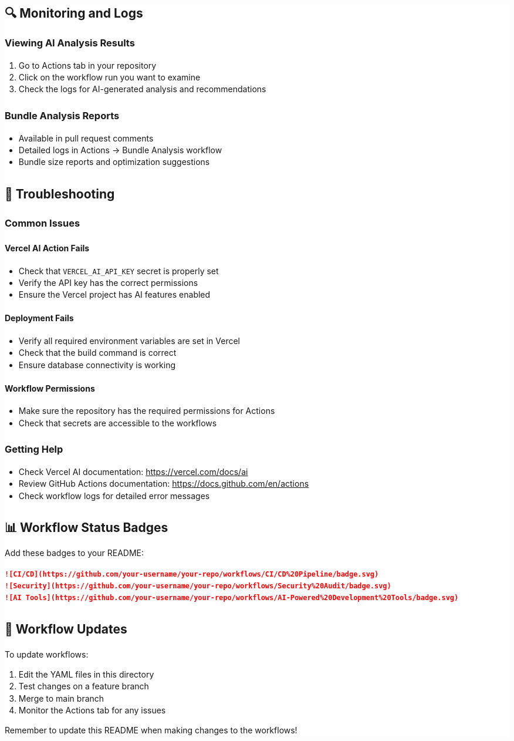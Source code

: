 ## 🔍 Monitoring and Logs

### Viewing AI Analysis Results
1. Go to Actions tab in your repository
2. Click on the workflow run you want to examine
3. Check the logs for AI-generated analysis and recommendations

### Bundle Analysis Reports
- Available in pull request comments
- Detailed logs in Actions → Bundle Analysis workflow
- Bundle size reports and optimization suggestions

## 🚨 Troubleshooting

### Common Issues

#### Vercel AI Action Fails
- Check that `VERCEL_AI_API_KEY` secret is properly set
- Verify the API key has the correct permissions
- Ensure the Vercel project has AI features enabled

#### Deployment Fails
- Verify all required environment variables are set in Vercel
- Check that the build command is correct
- Ensure database connectivity is working

#### Workflow Permissions
- Make sure the repository has the required permissions for Actions
- Check that secrets are accessible to the workflows

### Getting Help
- Check Vercel AI documentation: https://vercel.com/docs/ai
- Review GitHub Actions documentation: https://docs.github.com/en/actions
- Check workflow logs for detailed error messages

## 📊 Workflow Status Badges

Add these badges to your README:

```markdown
![CI/CD](https://github.com/your-username/your-repo/workflows/CI/CD%20Pipeline/badge.svg)
![Security](https://github.com/your-username/your-repo/workflows/Security%20Audit/badge.svg)
![AI Tools](https://github.com/your-username/your-repo/workflows/AI-Powered%20Development%20Tools/badge.svg)
```

## 🔄 Workflow Updates

To update workflows:
1. Edit the YAML files in this directory
2. Test changes on a feature branch
3. Merge to main branch
4. Monitor the Actions tab for any issues

Remember to update this README when making changes to the workflows!
